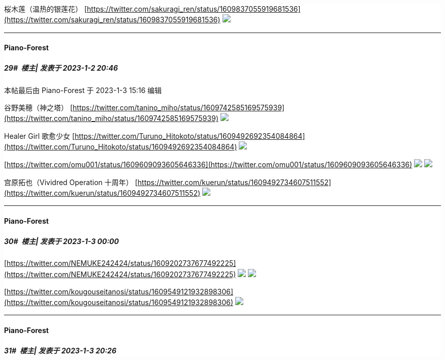 桜木莲（温热的银莲花）
[https://twitter.com/sakuragi_ren/status/1609837055919681536](https://twitter.com/sakuragi_ren/status/1609837055919681536)
<img src="https://p.sda1.dev/9/1dfd7352d9a92a9cc719ebb03c84b229/20230102_201756.jpg" referrerpolicy="no-referrer">

*****

####  Piano-Forest  
##### 29#         楼主| 发表于 2023-1-2 20:46

 本帖最后由 Piano-Forest 于 2023-1-3 15:16 编辑 

谷野美穂（神之塔）
[https://twitter.com/tanino_miho/status/1609742585169575939](https://twitter.com/tanino_miho/status/1609742585169575939)
<img src="https://p.sda1.dev/9/bb4d1b212d28634cc2cb545d4e951ad9/20230102_171337.jpg" referrerpolicy="no-referrer">

Healer Girl 歌愈少女
[https://twitter.com/Turuno_Hitokoto/status/1609492692354084864](https://twitter.com/Turuno_Hitokoto/status/1609492692354084864)
<img src="https://p.sda1.dev/9/6f508f2eff97145c66514dcb2c5ce873/20230102_203853.jpg" referrerpolicy="no-referrer">

[https://twitter.com/omu001/status/1609609093605646336](https://twitter.com/omu001/status/1609609093605646336)
<img src="https://p.sda1.dev/9/89a6e7776c35a8c7eba9b9d997d81cb5/20230102_171359.jpg" referrerpolicy="no-referrer">
<img src="https://p.sda1.dev/9/8a84a05e66c1e3c077bf52fc0d053737/20230103_151553.jpg" referrerpolicy="no-referrer">

宫原拓也（Vividred Operation 十周年）
[https://twitter.com/kuerun/status/1609492734607511552](https://twitter.com/kuerun/status/1609492734607511552)
<img src="https://p.sda1.dev/9/2dd8ef82b1d59042319f6e3c45d5e2c4/20230102_171342.jpg" referrerpolicy="no-referrer">

*****

####  Piano-Forest  
##### 30#         楼主| 发表于 2023-1-3 00:00

[https://twitter.com/NEMUKE242424/status/1609202737677492225](https://twitter.com/NEMUKE242424/status/1609202737677492225)
<img src="https://p.sda1.dev/9/8f782ce8e4591114704a71a06fa46d12/20230102_235822.jpg" referrerpolicy="no-referrer">
<img src="https://p.sda1.dev/9/61a1d734b5977ce42b19a82db9c2e260/20230102_235824.jpg" referrerpolicy="no-referrer">

[https://twitter.com/kougouseitanosi/status/1609549121932898306](https://twitter.com/kougouseitanosi/status/1609549121932898306)
<img src="https://p.sda1.dev/9/0b3555896feb0890e25d5bc19b330c00/20230102_234943.jpg" referrerpolicy="no-referrer">

*****

####  Piano-Forest  
##### 31#         楼主| 发表于 2023-1-3 20:26
